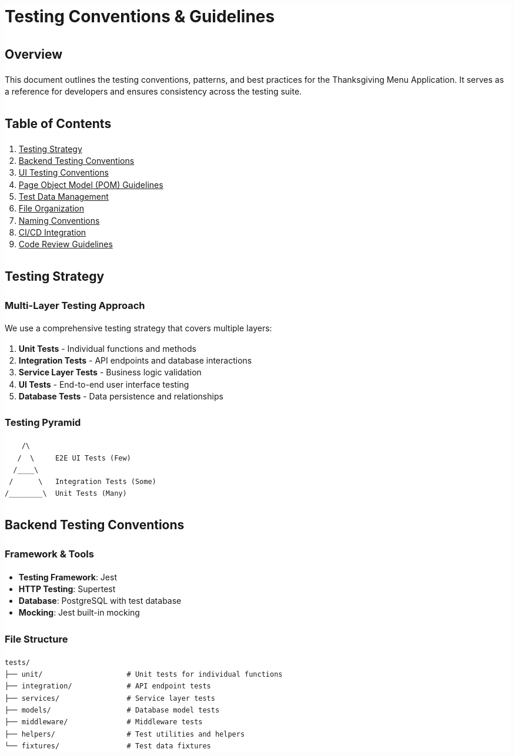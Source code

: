 # Testing Conventions & Guidelines

## Overview
This document outlines the testing conventions, patterns, and best practices for the Thanksgiving Menu Application. It serves as a reference for developers and ensures consistency across the testing suite.

## Table of Contents
1. [Testing Strategy](#testing-strategy)
2. [Backend Testing Conventions](#backend-testing-conventions)
3. [UI Testing Conventions](#ui-testing-conventions)
4. [Page Object Model (POM) Guidelines](#page-object-model-pom-guidelines)
5. [Test Data Management](#test-data-management)
6. [File Organization](#file-organization)
7. [Naming Conventions](#naming-conventions)
8. [CI/CD Integration](#cicd-integration)
9. [Code Review Guidelines](#code-review-guidelines)

## Testing Strategy

### Multi-Layer Testing Approach
We use a comprehensive testing strategy that covers multiple layers:

1. **Unit Tests** - Individual functions and methods
2. **Integration Tests** - API endpoints and database interactions
3. **Service Layer Tests** - Business logic validation
4. **UI Tests** - End-to-end user interface testing
5. **Database Tests** - Data persistence and relationships

### Testing Pyramid
```
    /\
   /  \     E2E UI Tests (Few)
  /____\    
 /      \   Integration Tests (Some)
/________\  Unit Tests (Many)
```

## Backend Testing Conventions

### Framework & Tools
- **Testing Framework**: Jest
- **HTTP Testing**: Supertest
- **Database**: PostgreSQL with test database
- **Mocking**: Jest built-in mocking

### File Structure
```
tests/
├── unit/                    # Unit tests for individual functions
├── integration/             # API endpoint tests
├── services/                # Service layer tests
├── models/                  # Database model tests
├── middleware/              # Middleware tests
├── helpers/                 # Test utilities and helpers
└── fixtures/                # Test data fixtures
```
